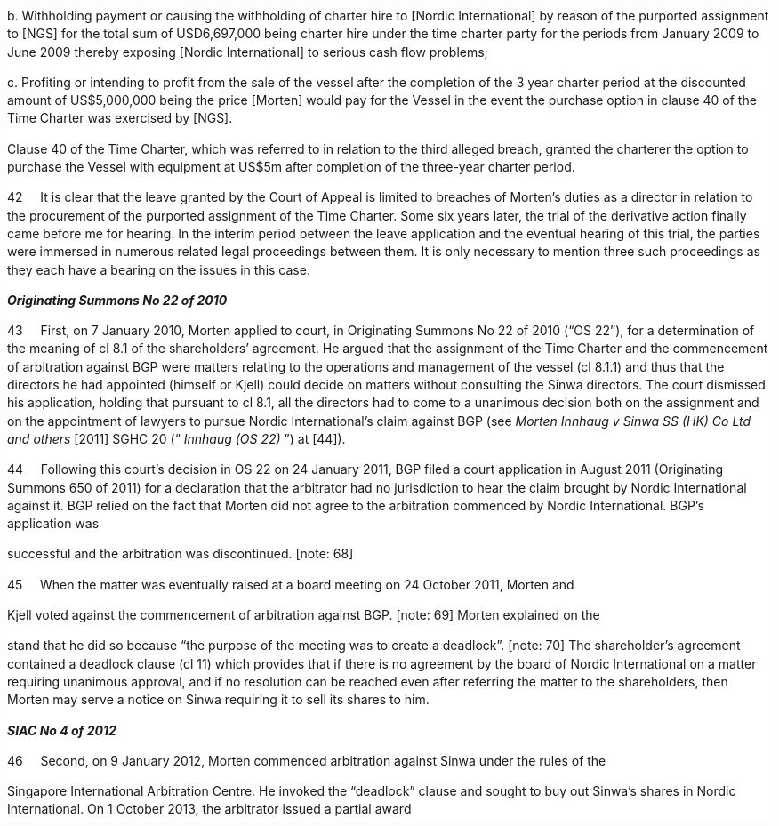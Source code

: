 
 b. Withholding payment or causing the withholding of charter hire to [Nordic International] by reason of the purported assignment to [NGS] for the total sum of USD6,697,000 being charter hire under the time charter party for the periods from January 2009 to June 2009 thereby exposing [Nordic International] to serious cash flow problems; 

 c. Profiting or intending to profit from the sale of the vessel after the completion of the 3 year charter period at the discounted amount of US$5,000,000 being the price [Morten] would pay for the Vessel in the event the purchase option in clause 40 of the Time Charter was exercised by [NGS]. 

Clause 40 of the Time Charter, which was referred to in relation to the third alleged breach, granted the charterer the option to purchase the Vessel with equipment at US$5m after completion of the three-year charter period. 

42     It is clear that the leave granted by the Court of Appeal is limited to breaches of Morten’s duties as a director in relation to the procurement of the purported assignment of the Time Charter. Some six years later, the trial of the derivative action finally came before me for hearing. In the interim period between the leave application and the eventual hearing of this trial, the parties were immersed in numerous related legal proceedings between them. It is only necessary to mention three such proceedings as they each have a bearing on the issues in this case. 

**_Originating Summons No 22 of 2010_** 

43     First, on 7 January 2010, Morten applied to court, in Originating Summons No 22 of 2010 (“OS 22”), for a determination of the meaning of cl 8.1 of the shareholders’ agreement. He argued that the assignment of the Time Charter and the commencement of arbitration against BGP were matters relating to the operations and management of the vessel (cl 8.1.1) and thus that the directors he had appointed (himself or Kjell) could decide on matters without consulting the Sinwa directors. The court dismissed his application, holding that pursuant to cl 8.1, all the directors had to come to a unanimous decision both on the assignment and on the appointment of lawyers to pursue Nordic International’s claim against BGP (see _Morten Innhaug v Sinwa SS (HK) Co Ltd and others_ <span class="citation">[2011] SGHC 20</span> (“ _Innhaug (OS 22)_ ”) at [44]). 

44     Following this court’s decision in OS 22 on 24 January 2011, BGP filed a court application in August 2011 (Originating Summons 650 of 2011) for a declaration that the arbitrator had no jurisdiction to hear the claim brought by Nordic International against it. BGP relied on the fact that Morten did not agree to the arbitration commenced by Nordic International. BGP’s application was 

successful and the arbitration was discontinued. [note: 68] 

45     When the matter was eventually raised at a board meeting on 24 October 2011, Morten and 

Kjell voted against the commencement of arbitration against BGP. [note: 69] Morten explained on the 

stand that he did so because “the purpose of the meeting was to create a deadlock”. [note: 70] The shareholder’s agreement contained a deadlock clause (cl 11) which provides that if there is no agreement by the board of Nordic International on a matter requiring unanimous approval, and if no resolution can be reached even after referring the matter to the shareholders, then Morten may serve a notice on Sinwa requiring it to sell its shares to him. 

**_SIAC No 4 of 2012_** 

46     Second, on 9 January 2012, Morten commenced arbitration against Sinwa under the rules of the 


Singapore International Arbitration Centre. He invoked the “deadlock” clause and sought to buy out Sinwa’s shares in Nordic International. On 1 October 2013, the arbitrator issued a partial award 
